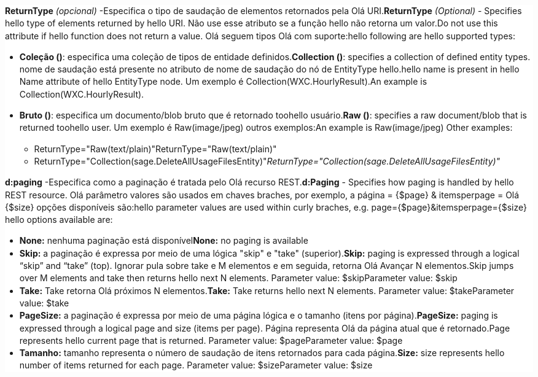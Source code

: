 <span data-ttu-id="19233-154">**ReturnType** *(opcional)* -Especifica o tipo de saudação de elementos retornados pela Olá URI.</span><span class="sxs-lookup"><span data-stu-id="19233-154">**ReturnType** *(Optional)* - Specifies hello type of elements returned by hello URI.</span></span>  <span data-ttu-id="19233-155">Não use esse atributo se a função hello não retorna um valor.</span><span class="sxs-lookup"><span data-stu-id="19233-155">Do not use this attribute if hello function does not return a value.</span></span> <span data-ttu-id="19233-156">Olá seguem tipos Olá com suporte:</span><span class="sxs-lookup"><span data-stu-id="19233-156">hello following are hello supported types:</span></span>

* <span data-ttu-id="19233-157">**Coleção (<Entity type name>)**: especifica uma coleção de tipos de entidade definidos.</span><span class="sxs-lookup"><span data-stu-id="19233-157">**Collection (<Entity type name>)**: specifies a collection of defined entity types.</span></span> <span data-ttu-id="19233-158">nome de saudação está presente no atributo de nome de saudação do nó de EntityType hello.</span><span class="sxs-lookup"><span data-stu-id="19233-158">hello name is present in hello Name attribute of hello EntityType node.</span></span> <span data-ttu-id="19233-159">Um exemplo é Collection(WXC.HourlyResult).</span><span class="sxs-lookup"><span data-stu-id="19233-159">An example is Collection(WXC.HourlyResult).</span></span>
* <span data-ttu-id="19233-160">**Bruto (<mime type>)**: especifica um documento/blob bruto que é retornado toohello usuário.</span><span class="sxs-lookup"><span data-stu-id="19233-160">**Raw (<mime type>)**: specifies a raw document/blob that is returned toohello user.</span></span> <span data-ttu-id="19233-161">Um exemplo é Raw(image/jpeg) outros exemplos:</span><span class="sxs-lookup"><span data-stu-id="19233-161">An example is Raw(image/jpeg) Other examples:</span></span>

  * <span data-ttu-id="19233-162">ReturnType="Raw(text/plain)"</span><span class="sxs-lookup"><span data-stu-id="19233-162">ReturnType="Raw(text/plain)"</span></span>
  * <span data-ttu-id="19233-163">ReturnType="Collection(sage.DeleteAllUsageFilesEntity)"*</span><span class="sxs-lookup"><span data-stu-id="19233-163">ReturnType="Collection(sage.DeleteAllUsageFilesEntity)"*</span></span>

<span data-ttu-id="19233-164">**d:paging** -Especifica como a paginação é tratada pelo Olá recurso REST.</span><span class="sxs-lookup"><span data-stu-id="19233-164">**d:Paging** - Specifies how paging is handled by hello REST resource.</span></span> <span data-ttu-id="19233-165">Olá parâmetro valores são usados em chaves braches, por exemplo, a página = {$page} & itemsperpage = Olá {$size} opções disponíveis são:</span><span class="sxs-lookup"><span data-stu-id="19233-165">hello parameter values are used within curly braches, e.g. page={$page}&itemsperpage={$size} hello options available are:</span></span>

* <span data-ttu-id="19233-166">**None:** nenhuma paginação está disponível</span><span class="sxs-lookup"><span data-stu-id="19233-166">**None:** no paging is available</span></span>
* <span data-ttu-id="19233-167">**Skip:** a paginação é expressa por meio de uma lógica "skip" e "take" (superior).</span><span class="sxs-lookup"><span data-stu-id="19233-167">**Skip:** paging is expressed through a logical “skip” and “take” (top).</span></span> <span data-ttu-id="19233-168">Ignorar pula sobre take e M elementos e em seguida, retorna Olá Avançar N elementos.</span><span class="sxs-lookup"><span data-stu-id="19233-168">Skip jumps over M elements and take then returns hello next N elements.</span></span> <span data-ttu-id="19233-169">Parameter value: $skip</span><span class="sxs-lookup"><span data-stu-id="19233-169">Parameter value: $skip</span></span>
* <span data-ttu-id="19233-170">**Take:** Take retorna Olá próximos N elementos.</span><span class="sxs-lookup"><span data-stu-id="19233-170">**Take:** Take returns hello next N elements.</span></span> <span data-ttu-id="19233-171">Parameter value: $take</span><span class="sxs-lookup"><span data-stu-id="19233-171">Parameter value: $take</span></span>
* <span data-ttu-id="19233-172">**PageSize:** a paginação é expressa por meio de uma página lógica e o tamanho (itens por página).</span><span class="sxs-lookup"><span data-stu-id="19233-172">**PageSize:** paging is expressed through a logical page and size (items per page).</span></span> <span data-ttu-id="19233-173">Página representa Olá da página atual que é retornado.</span><span class="sxs-lookup"><span data-stu-id="19233-173">Page represents hello current page that is returned.</span></span> <span data-ttu-id="19233-174">Parameter value: $page</span><span class="sxs-lookup"><span data-stu-id="19233-174">Parameter value: $page</span></span>
* <span data-ttu-id="19233-175">**Tamanho:** tamanho representa o número de saudação de itens retornados para cada página.</span><span class="sxs-lookup"><span data-stu-id="19233-175">**Size:** size represents hello number of items returned for each page.</span></span> <span data-ttu-id="19233-176">Parameter value: $size</span><span class="sxs-lookup"><span data-stu-id="19233-176">Parameter value: $size</span></span>
